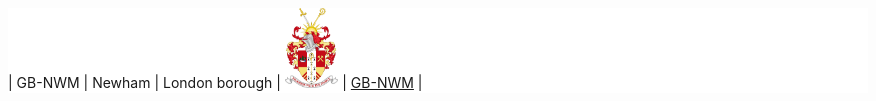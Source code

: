 | GB-NWM | Newham | London borough | <img src='https://raw.githubusercontent.com/amckenna41/iso3166-flag-icons/main/iso3166-2-icons/GB/GB-NWM.svg' height='80'> | [GB-NWM](https://github.com/amckenna41/iso3166-flag-icons/blob/main/iso3166-2-icons/GB/GB-NWM.svg) |